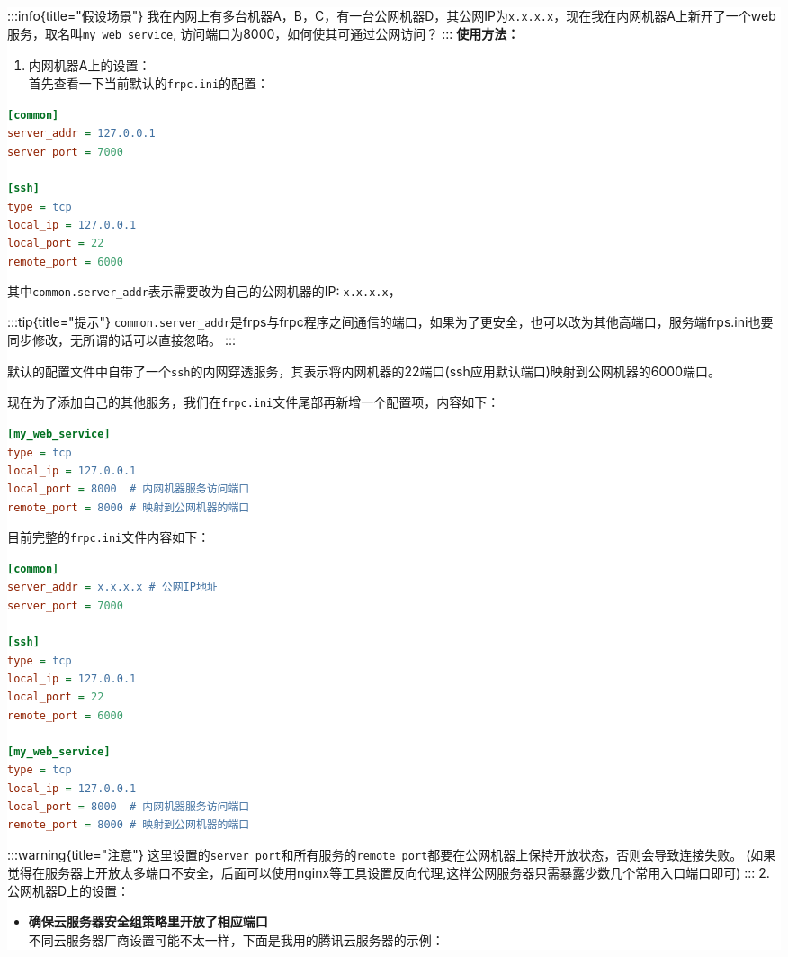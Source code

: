 :::info{title="假设场景"}
我在内网上有多台机器A，B，C，有一台公网机器D，其公网IP为`x.x.x.x`，现在我在内网机器A上新开了一个web服务，取名叫`my_web_service`, 访问端口为8000，如何使其可通过公网访问？
:::
**使用方法：**
1. 内网机器A上的设置：  
首先查看一下当前默认的`frpc.ini`的配置：
```ini
[common]
server_addr = 127.0.0.1
server_port = 7000

[ssh]
type = tcp
local_ip = 127.0.0.1
local_port = 22
remote_port = 6000
```
其中`common.server_addr`表示需要改为自己的公网机器的IP: `x.x.x.x`，

:::tip{title="提示"}
`common.server_addr`是frps与frpc程序之间通信的端口，如果为了更安全，也可以改为其他高端口，服务端frps.ini也要同步修改，无所谓的话可以直接忽略。
:::


默认的配置文件中自带了一个`ssh`的内网穿透服务，其表示将内网机器的22端口(ssh应用默认端口)映射到公网机器的6000端口。

现在为了添加自己的其他服务，我们在`frpc.ini`文件尾部再新增一个配置项，内容如下：
```ini
[my_web_service]
type = tcp
local_ip = 127.0.0.1
local_port = 8000  # 内网机器服务访问端口
remote_port = 8000 # 映射到公网机器的端口
```
目前完整的`frpc.ini`文件内容如下：
```ini
[common]
server_addr = x.x.x.x # 公网IP地址
server_port = 7000

[ssh]
type = tcp
local_ip = 127.0.0.1
local_port = 22
remote_port = 6000

[my_web_service]
type = tcp
local_ip = 127.0.0.1
local_port = 8000  # 内网机器服务访问端口
remote_port = 8000 # 映射到公网机器的端口
```
:::warning{title="注意"}
这里设置的`server_port`和所有服务的`remote_port`都要在公网机器上保持开放状态，否则会导致连接失败。
(如果觉得在服务器上开放太多端口不安全，后面可以使用nginx等工具设置反向代理,这样公网服务器只需暴露少数几个常用入口端口即可)
:::
2. 公网机器D上的设置：  
- **确保云服务器安全组策略里开放了相应端口**  
不同云服务器厂商设置可能不太一样，下面是我用的腾讯云服务器的示例：
